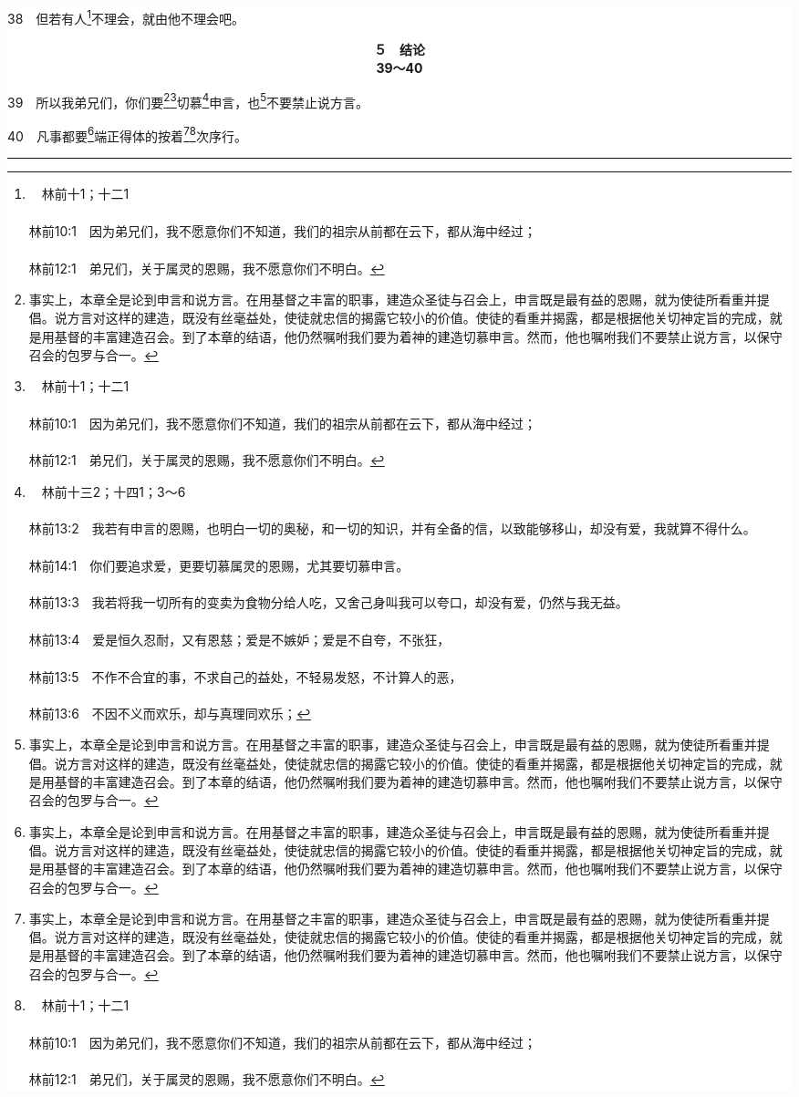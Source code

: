 38　但若有人[^a]不理会，就由他不理会吧。

[^a]:　林前十1；十二1<br><br>林前10:1　因为弟兄们，我不愿意你们不知道，我们的祖宗从前都在云下，都从海中经过；<br><br>林前12:1　弟兄们，关于属灵的恩赐，我不愿意你们不明白。

<p style="text-align:center;font-weight:bold;">５　结论<br>39～40</p>

39　所以我弟兄们，你们要[^1][^a]切慕[^b]申言，也[^1]不要禁止说方言。

[^1]:事实上，本章全是论到申言和说方言。在用基督之丰富的职事，建造众圣徒与召会上，申言既是最有益的恩赐，就为使徒所看重并提倡。说方言对这样的建造，既没有丝毫益处，使徒就忠信的揭露它较小的价值。使徒的看重并揭露，都是根据他关切神定旨的完成，就是用基督的丰富建造召会。到了本章的结语，他仍然嘱咐我们要为着神的建造切慕申言。然而，他也嘱咐我们不要禁止说方言，以保守召会的包罗与合一。

[^a]:　林前十二31<br><br>林前12:31　但你们要切慕那更大的恩赐。我还要把极超越的路指示你们。

[^b]:　林前十三2；十四1；3～6<br><br>林前13:2　我若有申言的恩赐，也明白一切的奥秘，和一切的知识，并有全备的信，以致能够移山，却没有爱，我就算不得什么。<br><br>林前14:1　你们要追求爱，更要切慕属灵的恩赐，尤其要切慕申言。<br><br>林前13:3　我若将我一切所有的变卖为食物分给人吃，又舍己身叫我可以夸口，却没有爱，仍然与我无益。<br><br>林前13:4　爱是恒久忍耐，又有恩慈；爱是不嫉妒；爱是不自夸，不张狂，<br><br>林前13:5　不作不合宜的事，不求自己的益处，不轻易发怒，不计算人的恶，<br><br>林前13:6　不因不义而欢乐，却与真理同欢乐；

40　凡事都要[^1]端正得体的按着[^1][^a]次序行。

[^1]:使徒对召会所关切的，乃是基督作神的中心，以及召会作神的目标，得以实行并完成，且得以在人和天使面前(四9，十一10)，凡事行得端正得体，有秩有序。要完成这样高的目的，我们天然的生命是无用的。正当的召会生活，需要经历钉十字架的基督(一23，二2)，以了结我们的己，并经历在复活里的基督，作我们每日的圣别和救赎(一30)。

[^a]:　西二5；参林前十四33<br><br>西2:5　我在肉身里虽然离开，在灵里却与你们同在，欢喜看见你们整齐有序，并坚定地信入基督。<br><br>林前14:33　因为神不是混乱的，乃是和平的。


<hr>

